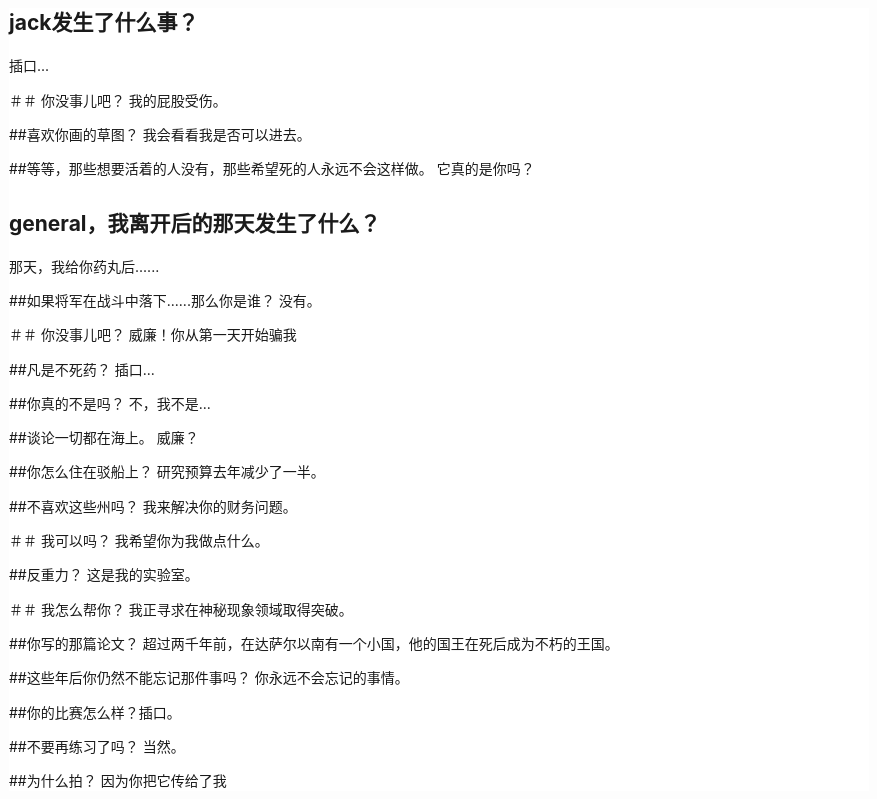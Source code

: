 ## jack发生了什么事？
插口...

＃＃ 你没事儿吧？
我的屁股受伤。

##喜欢你画的草图？
我会看看我是否可以进去。

##等等，那些想要活着的人没有，那些希望死的人永远不会这样做。
它真的是你吗？

## general，我离开后的那天发生了什么？
那天，我给你药丸后......

##如果将军在战斗中落下......那么你是谁？
没有。

＃＃ 你没事儿吧？
威廉！你从第一天开始骗我

##凡是不死药？
插口...

##你真的不是吗？
不，我不是...

##谈论一切都在海上。
威廉？

##你怎么住在驳船上？
研究预算去年减少了一半。

##不喜欢这些州吗？
我来解决你的财务问题。

＃＃ 我可以吗？
我希望你为我做点什么。

##反重力？
这是我的实验室。

＃＃ 我怎么帮你？
我正寻求在神秘现象领域取得突破。

##你写的那篇论文？
超过两千年前，在达萨尔以南有一个小国，他的国王在死后成为不朽的王国。

##这些年后你仍然不能忘记那件事吗？
你永远不会忘记的事情。

##你的比赛怎么样？插口。

##不要再练习了吗？
当然。

##为什么拍？
因为你把它传给了我
